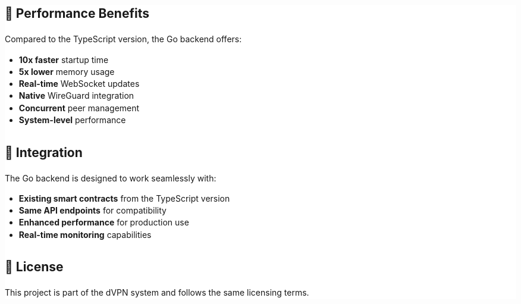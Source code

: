 ## 🚀 Performance Benefits

Compared to the TypeScript version, the Go backend offers:

- **10x faster** startup time
- **5x lower** memory usage
- **Real-time** WebSocket updates
- **Native** WireGuard integration
- **Concurrent** peer management
- **System-level** performance

## 🔗 Integration

The Go backend is designed to work seamlessly with:

- **Existing smart contracts** from the TypeScript version
- **Same API endpoints** for compatibility
- **Enhanced performance** for production use
- **Real-time monitoring** capabilities

## 📝 License

This project is part of the dVPN system and follows the same licensing terms. 
